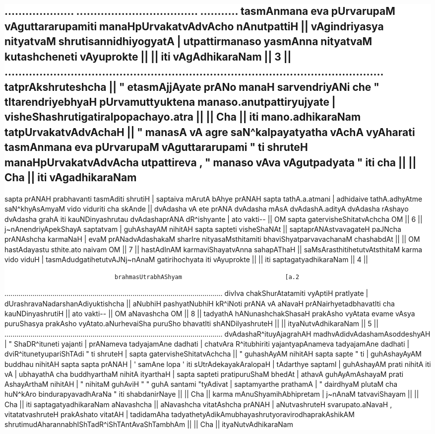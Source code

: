 ....................               ...................................                  ...........
tasmAnmana eva pUrvarupaM vAguttararupamiti manaHpUrvakatvAdvAcho nAnutpattiH ||
vAgindriyasya nityatvaM shrutisannidhiyogyatA |
utpattirmanaso yasmAnna nityatvaM kutashcheneti vAyuprokte ||
                          || iti vAgAdhikaraNam || 3 ||
.............................................................................................................
         tatprAkshruteshcha || " etasmAjjAyate prANo manaH sarvendriyANi che " tItarendriyebhyaH pUrvamuttyuktena manaso.anutpattiryujyate | visheShashrutigatiralpopachayo.atra ||              || Cha ||
                            iti mano.adhikaraNam 
         tatpUrvakatvAdvAchaH || " manasA vA agre saN^kalpayatyatha vAchA vyAharati tasmAnmana eva pUrvarupaM vAguttararupami " ti shruteH manaHpUrvakatvAdvAcha utpattireva , " manaso vAva vAgutpadyata " iti 
cha ||                     || Cha ||
                                    iti vAgadhikaraNam 
--------------------------------------------------------------------------------------
sapta prANAH prabhavanti tasmAditi shrutiH |
saptaiva mArutA bAhye prANAH sapta tathA.a.atmani |
adhidaive tathA.adhyAtme saN^khyAsAmyaM vido viduriti cha skAnde ||
dvAdasha vA ete prANA dvAdasha mAsA dvAdashA.adityA dvAdasha rAshayo dvAdasha grahA iti kauNDinyashrutau dvAdashaprANA dR^ishyante |
ato vakti--
         || OM sapta gatervisheShitatvAchcha OM || 6 ||
j~nAnendriyApekShayA saptatvam |
guhAshayAM nihitAH sapta sapteti visheShaNAt ||
saptaprANAstvavagateH paJNcha prANAshcha karmaNaH |
evaM prANadvAdashakaM sharIre nityasaMsthitamiti bhaviShyatparvavachanaM chashabdAt ||
         || OM hastAdayastu sthite.ato naivam OM || 7 ||
hastAdInAM karmaviShayatvAnna sahapAThaH ||
saMsArasthitihetutvAtsthitaM karma vido viduH |
tasmAdudgatihetutvAJNj~nAnaM gatirihochyata iti vAyuprokte ||
                       || iti saptagatyadhikaraNam || 4 ||

                                   brahmasUtrabhAShyam                             [a.2
.............................................................................................................
divIva chakShurAtatamiti vyAptiH pratIyate |
dUrashravaNadarshanAdiyuktishcha ||
aNubhiH pashyatNubhiH kR^iNoti prANA vA aNavaH prANairhyetadbhavatIti cha kauNDinyashrutiH ||
ato vakti--
                 || OM aNavashcha OM || 8 ||
tadyathA hANunashchakShasaH prakAsho vyAtata evame vAsya puruShasya prakAsho vyAtato.aNurhevaiSha puruSho bhavatIti shANDilyashruteH ||
                                  || ityaNutvAdhikaraNam || 5 ||
.............................................................................................................
             dvAdashaR^ituyAjagrahAH madhvAdidvAdashamAsoddeshyAH | " ShaDR^ituneti yajanti | prANameva tadyajamAne dadhati | chatvAra R^itubhiriti yajantyapAnameva tadyajamAne dadhati | dviR^itunetyupariShTAdi "
ti shruteH | sapta gatervisheShitatvAchcha || " guhashAyAM nihitAH sapta sapte " ti | guhAshayAyAM buddhau nihitAH sapta sapta prANAH | ' samAne lopa ' iti sUtrAdekayakAralopaH | tAdarthye saptamI | guhAshayAM prati nihitA iti vA | ubhayathA cha buddhyarthaM nihitA ityarthaH | sapta sapteti pratipuruShaM bhedAt | athavA guhAyAmAshayaM prati AshayArthaM nihitAH | " nihitaM guhAviH " " guhA santami "tyAdivat |
saptamyarthe prathamA |  " dairdhyaM plutaM cha huN^kAro bindurapyavadhAraNa " iti
shabdanirNaye ||           || Cha ||
          karma mAnuShyamihAbhipretam | j~nAnaM tatvaviShayam ||              || Cha ||
                          iti saptagatyadhikaraNam 
         aNavashcha || aNavashcha vitatAshcha prANAH | aNutvashruteH svarupato.aNavaH , vitatatvashruteH prakAshato vitatAH | tadidamAha tadyathetyAdikAmubhayashrutyoravirodhaprakAshikAM shrutimudAharannabhIShTadR^iShTAntAvaShTambhAm ||                                   || Cha ||
                               ityaNutvAdhikaraNam 
